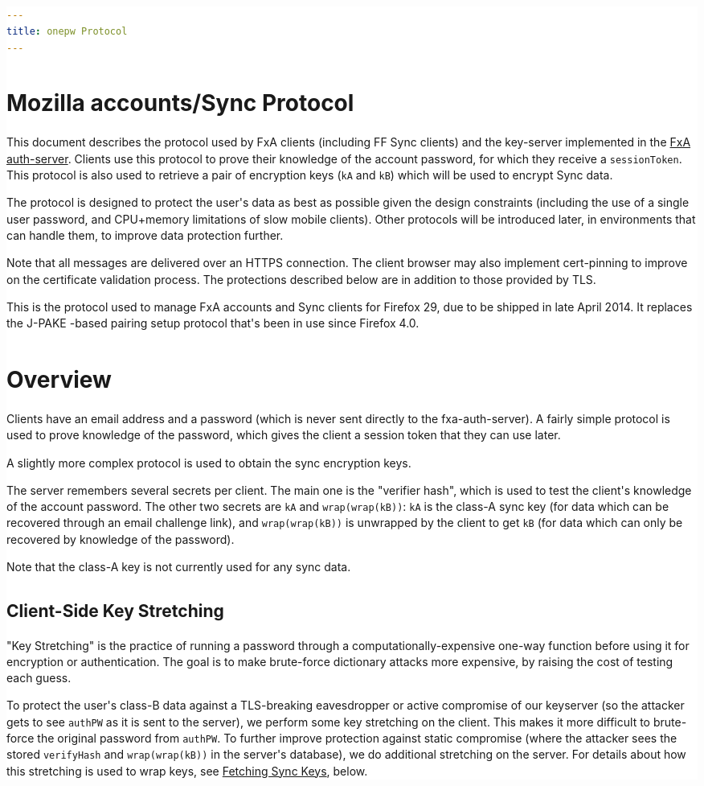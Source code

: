 ```yaml
---
title: onepw Protocol
---
```


# Mozilla accounts/Sync Protocol

This document describes the protocol used by FxA clients (including FF Sync clients) and the key-server implemented in the [FxA auth-server](https://github.com/mozilla/fxa/tree/main/packages/fxa-auth-server). Clients use this protocol to prove their knowledge of the account password, for which they receive a `sessionToken`. This protocol is also used to retrieve a pair of encryption keys (`kA` and `kB`) which will be used to encrypt Sync data.

The protocol is designed to protect the user's data as best as possible given the design constraints (including the use of a single user password, and CPU+memory limitations of slow mobile clients). Other protocols will be introduced later, in environments that can handle them, to improve data protection further.

Note that all messages are delivered over an HTTPS connection. The client browser may also implement cert-pinning to improve on the certificate validation process. The protections described below are in addition to those provided by TLS.

This is the protocol used to manage FxA accounts and Sync clients for Firefox 29, due to be shipped in late April 2014. It replaces the J-PAKE -based pairing setup protocol that's been in use since Firefox 4.0.

# Overview

Clients have an email address and a password (which is never sent directly to the fxa-auth-server). A fairly simple protocol is used to prove knowledge of the password, which gives the client a session token that they can use later.

A slightly more complex protocol is used to obtain the sync encryption keys.

The server remembers several secrets per client. The main one is the "verifier hash", which is used to test the client's knowledge of the account password. The other two secrets are `kA` and `wrap(wrap(kB))`: `kA` is the class-A sync key (for data which can be recovered through an email challenge link), and `wrap(wrap(kB))` is unwrapped by the client to get `kB` (for data which can only be recovered by knowledge of the password).

Note that the class-A key is not currently used for any sync data.

## Client-Side Key Stretching

"Key Stretching" is the practice of running a password through a computationally-expensive one-way function before using it for encryption or authentication. The goal is to make brute-force dictionary attacks more expensive, by raising the cost of testing each guess.

To protect the user's class-B data against a TLS-breaking eavesdropper or active compromise of our keyserver (so the attacker gets to see `authPW` as it is sent to the server), we perform some key stretching on the client. This makes it more difficult to brute-force the original password from `authPW`. To further improve protection against static compromise (where the attacker sees the stored `verifyHash` and `wrap(wrap(kB))` in the server's database), we do additional stretching on the server. For details about how this stretching is used to wrap keys, see [Fetching Sync Keys](#fetching-sync-keys), below.

